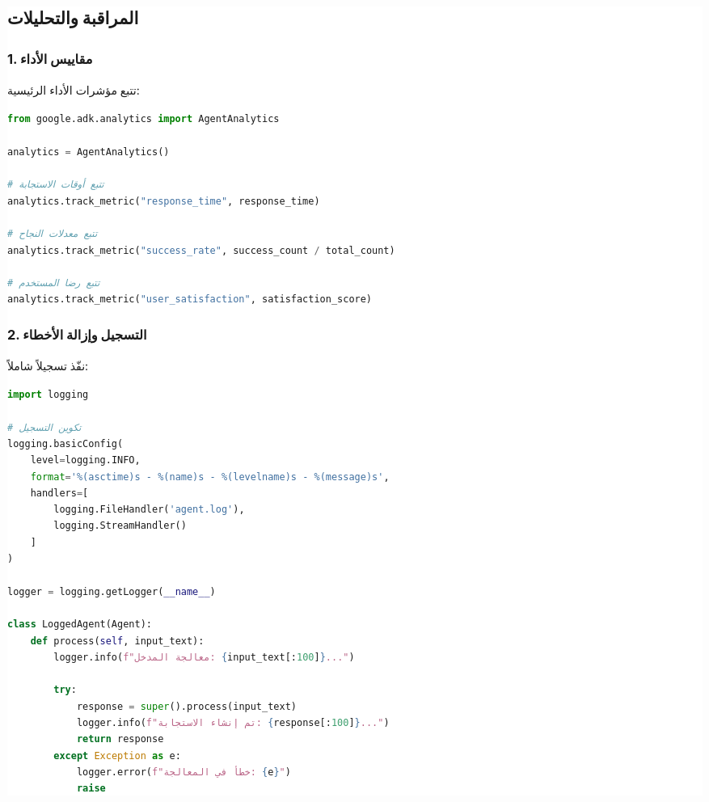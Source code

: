 ## المراقبة والتحليلات

### 1. مقاييس الأداء

تتبع مؤشرات الأداء الرئيسية:

```python
from google.adk.analytics import AgentAnalytics

analytics = AgentAnalytics()

# تتبع أوقات الاستجابة
analytics.track_metric("response_time", response_time)

# تتبع معدلات النجاح
analytics.track_metric("success_rate", success_count / total_count)

# تتبع رضا المستخدم
analytics.track_metric("user_satisfaction", satisfaction_score)
```

### 2. التسجيل وإزالة الأخطاء

نفّذ تسجيلاً شاملاً:

```python
import logging

# تكوين التسجيل
logging.basicConfig(
    level=logging.INFO,
    format='%(asctime)s - %(name)s - %(levelname)s - %(message)s',
    handlers=[
        logging.FileHandler('agent.log'),
        logging.StreamHandler()
    ]
)

logger = logging.getLogger(__name__)

class LoggedAgent(Agent):
    def process(self, input_text):
        logger.info(f"معالجة المدخل: {input_text[:100]}...")
        
        try:
            response = super().process(input_text)
            logger.info(f"تم إنشاء الاستجابة: {response[:100]}...")
            return response
        except Exception as e:
            logger.error(f"خطأ في المعالجة: {e}")
            raise
```

